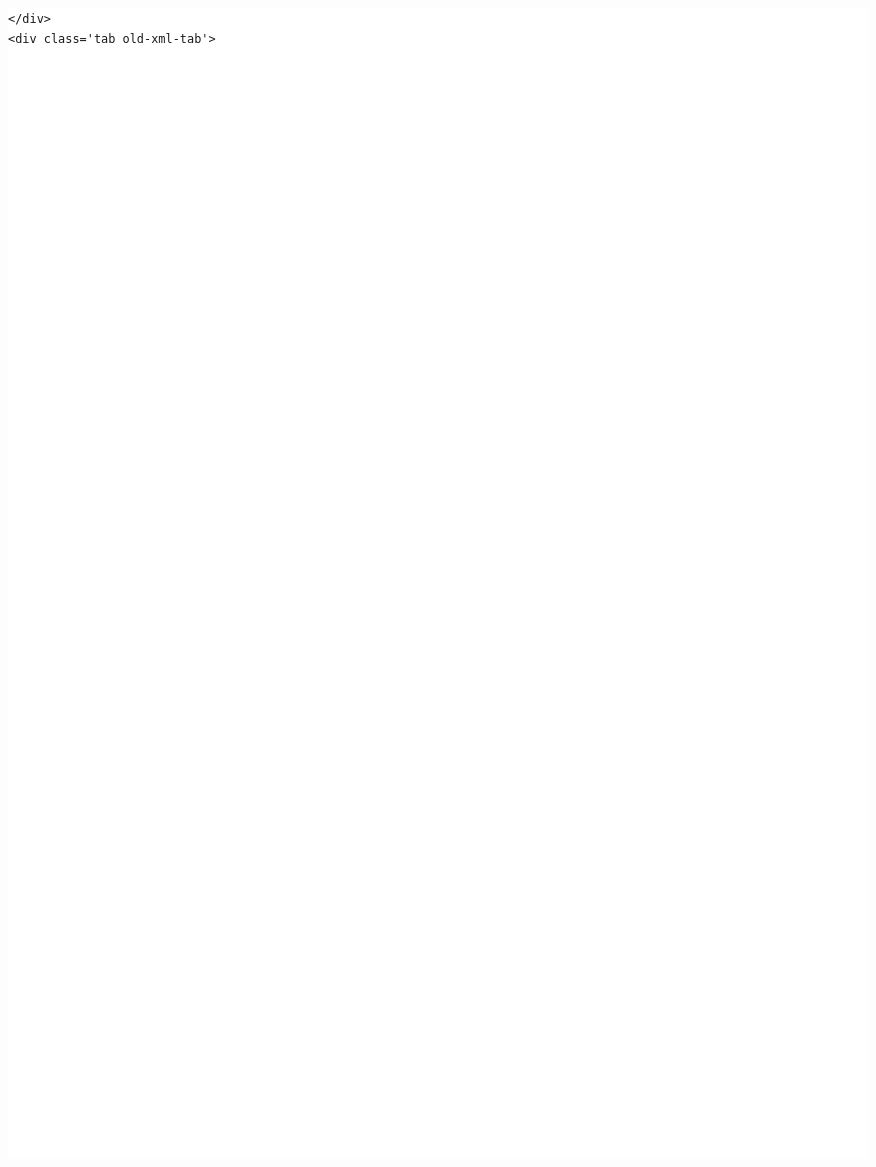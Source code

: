     </div>
    <div class='tab old-xml-tab'>
<pre><code class="language-html">
<map animation='0' showShadow='0' showLabels='0' showMarkerLabels='1' fillColor='F1f1f1' borderColor='999999' baseFont='Verdana' baseFontSize='10' markerBorderColor='000000' markerBgColor='' markerRadius='' legendPosition='bottom' useHoverColor='1' showMarkerToolTip='1'  >
	<data>
		<entity id='CF.BB'  />
		<entity id='CF.BG'  />
		<entity id='CF.BK'  />
		<entity id='CF.HK'  />
		<entity id='CF.HM'  />
		<entity id='CF.KG'  />
		<entity id='CF.LB'  />
		<entity id='CF.HS'  />
		<entity id='CF.MB'  />
		<entity id='CF.KB'  />
		<entity id='CF.NM'  />
		<entity id='CF.MP'  />
		<entity id='CF.UK'  />
		<entity id='CF.AC'  />
		<entity id='CF.OP'  />
		<entity id='CF.SE'  />
		<entity id='CF.VK'  />
	</data>
	<markers>
	<shapes>
	     <shape id='myCustomShape' type='circle' fillcolor='FFFFFF,333333' fillPattern='radial' showBorder='0' radius='4'/>
		 <shape id='newCustomShape' type='circle' fillcolor='FFFFFF,000099' fillPattern='radial' showBorder='0' radius='3'/>
		 </shapes>
		<definition>
			<marker id='BN' x='154.74' y='215.96' label='Bangui' labelPos='right'  />
			<marker id='01' x='76.2' y='254.19' label='Nola' labelPos='bottom'  />
			<marker id='02' x='61.74' y='228.36' label='Berberati' labelPos='right'  />
			<marker id='03' x='59.67' y='206.66' label='Carnot' labelPos='right'  />
			<marker id='04' x='47.27' y='171.53' label='Bouar' labelPos='right'  />
			<marker id='05' x='99.97' y='145.69' label='Bossangoa' labelPos='right'  />
			<marker id='06' x='279.77' y='38.23' label='Birao' labelPos='left'  />
			<marker id='07' x='211.57' y='84.73' label='Ndele' labelPos='right'  />
			<marker id='08' x='282.87' y='210.8' label='Bangassou'  />
			<marker id='09' x='231.2' y='160.16' label='Bambari' labelPos='right'  />
			<marker id='10' x='264.27' y='143.63' label='Bria' labelPos='right'  />
		</definition>
		<application>
			<marker id='BN' shapeId='myCustomShape'  />
			<marker id='01' shapeId='newCustomShape'  />
			<marker id='02' shapeId='newCustomShape'  />
			<marker id='03' shapeId='newCustomShape'  />
			<marker id='04' shapeId='newCustomShape'  />
			<marker id='05' shapeId='newCustomShape'  />
			<marker id='06' shapeId='newCustomShape'  />
			<marker id='07' shapeId='newCustomShape'  />
			<marker id='08' shapeId='newCustomShape'  />
			<marker id='09' shapeId='newCustomShape'  />
			<marker id='10' shapeId='newCustomShape'  />
		</application>
	</markers>
</map>
</code></pre>
